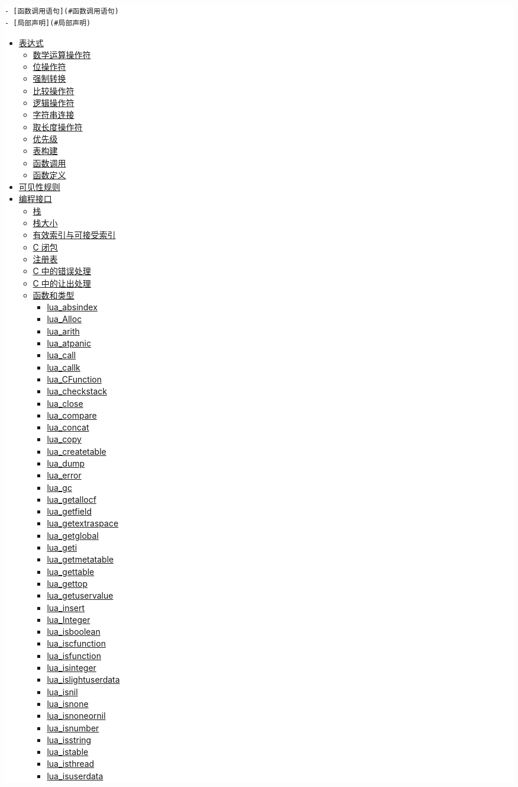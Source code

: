     - [函数调用语句](#函数调用语句)
    - [局部声明](#局部声明)
  - [表达式](#表达式)
    - [数学运算操作符](#数学运算操作符)
    - [位操作符](#位操作符)
    - [强制转换](#强制转换)
    - [比较操作符](#比较操作符)
    - [逻辑操作符](#逻辑操作符)
    - [字符串连接](#字符串连接)
    - [取长度操作符](#取长度操作符)
    - [优先级](#优先级)
    - [表构建](#表构建)
    - [函数调用](#函数调用)
    - [函数定义](#函数定义)
  - [可见性规则](#可见性规则)
- [编程接口](#编程接口)
  - [栈](#栈)
  - [栈大小](#栈大小)
  - [有效索引与可接受索引](#有效索引与可接受索引)
  - [C 闭包](#c-闭包)
  - [注册表](#注册表)
  - [C 中的错误处理](#c-中的错误处理)
  - [C 中的让出处理](#c-中的让出处理)
  - [函数和类型](#函数和类型)
    - [lua_absindex](#lua_absindex)
    - [lua_Alloc](#lua_alloc)
    - [lua_arith](#lua_arith)
    - [lua_atpanic](#lua_atpanic)
    - [lua_call](#lua_call)
    - [lua_callk](#lua_callk)
    - [lua_CFunction](#lua_cfunction)
    - [lua_checkstack](#lua_checkstack)
    - [lua_close](#lua_close)
    - [lua_compare](#lua_compare)
    - [lua_concat](#lua_concat)
    - [lua_copy](#lua_copy)
    - [lua_createtable](#lua_createtable)
    - [lua_dump](#lua_dump)
    - [lua_error](#lua_error)
    - [lua_gc](#lua_gc)
    - [lua_getallocf](#lua_getallocf)
    - [lua_getfield](#lua_getfield)
    - [lua_getextraspace](#lua_getextraspace)
    - [lua_getglobal](#lua_getglobal)
    - [lua_geti](#lua_geti)
    - [lua_getmetatable](#lua_getmetatable)
    - [lua_gettable](#lua_gettable)
    - [lua_gettop](#lua_gettop)
    - [lua_getuservalue](#lua_getuservalue)
    - [lua_insert](#lua_insert)
    - [lua_Integer](#lua_integer)
    - [lua_isboolean](#lua_isboolean)
    - [lua_iscfunction](#lua_iscfunction)
    - [lua_isfunction](#lua_isfunction)
    - [lua_isinteger](#lua_isinteger)
    - [lua_islightuserdata](#lua_islightuserdata)
    - [lua_isnil](#lua_isnil)
    - [lua_isnone](#lua_isnone)
    - [lua_isnoneornil](#lua_isnoneornil)
    - [lua_isnumber](#lua_isnumber)
    - [lua_isstring](#lua_isstring)
    - [lua_istable](#lua_istable)
    - [lua_isthread](#lua_isthread)
    - [lua_isuserdata](#lua_isuserdata)